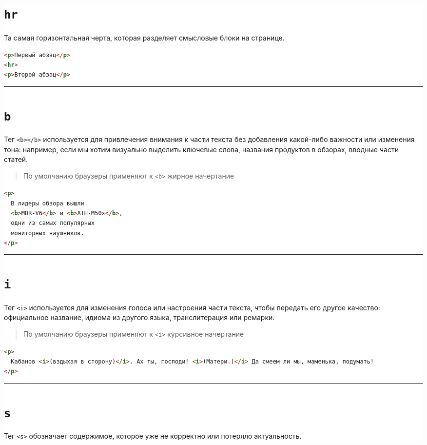 
# `hr `

Та самая горизонтальная черта, которая разделяет смысловые блоки на странице.

```html
<p>Первый абзац</p>
<hr>
<p>Второй абзац</p>
```

---

# `b`

Тег `<b></b>` используется для привлечения внимания к части текста без добавления какой-либо важности или изменения тона: например, если мы хотим визуально выделить ключевые слова, названия продуктов в обзорах, вводные части статей.

> По умолчанию браузеры применяют к `<b>` жирное начертание
> 
```html
<p>
  В лидеры обзора вышли
  <b>MDR-V6</b> и <b>ATH-M50x</b>,
  одни из самых популярных
  мониторных наушников.
</p>
```

---

# `i`

Тег `<i>` используется для изменения голоса или настроения части текста, чтобы передать его другое качество: официальное название, идиома из другого языка, транслитерация или ремарки.

> По умолчанию браузеры применяют к `<i>` курсивное начертание

```html
<p>
  Кабанов <i>(вздыхая в сторону)</i>. Ах ты, господи! <i>(Матери.)</i> Да смеем ли мы, маменька, подумать!
</p>
```

---

# `s`

Тег `<s>` обозначает содержимое, которое уже не корректно или потеряло актуальность.
